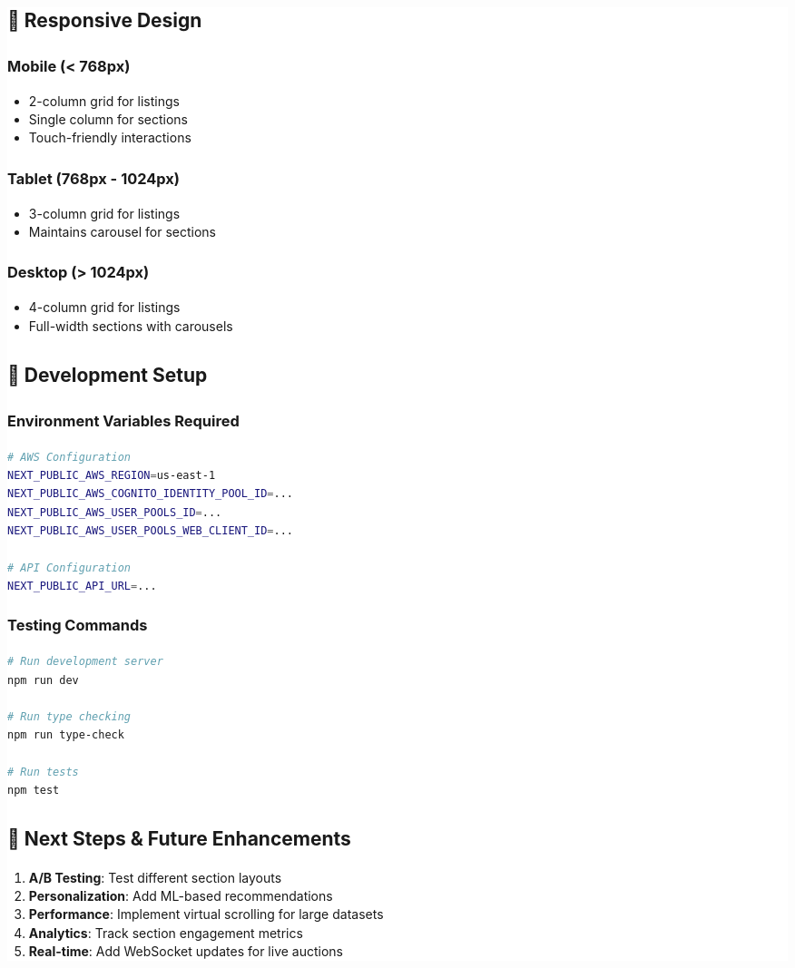 ## 📱 Responsive Design

### Mobile (< 768px)
- 2-column grid for listings
- Single column for sections
- Touch-friendly interactions

### Tablet (768px - 1024px)
- 3-column grid for listings
- Maintains carousel for sections

### Desktop (> 1024px)
- 4-column grid for listings
- Full-width sections with carousels

## 🔧 Development Setup

### Environment Variables Required
```bash
# AWS Configuration
NEXT_PUBLIC_AWS_REGION=us-east-1
NEXT_PUBLIC_AWS_COGNITO_IDENTITY_POOL_ID=...
NEXT_PUBLIC_AWS_USER_POOLS_ID=...
NEXT_PUBLIC_AWS_USER_POOLS_WEB_CLIENT_ID=...

# API Configuration
NEXT_PUBLIC_API_URL=...
```

### Testing Commands
```bash
# Run development server
npm run dev

# Run type checking
npm run type-check

# Run tests
npm test
```

## 🎯 Next Steps & Future Enhancements

1. **A/B Testing**: Test different section layouts
2. **Personalization**: Add ML-based recommendations
3. **Performance**: Implement virtual scrolling for large datasets
4. **Analytics**: Track section engagement metrics
5. **Real-time**: Add WebSocket updates for live auctions
